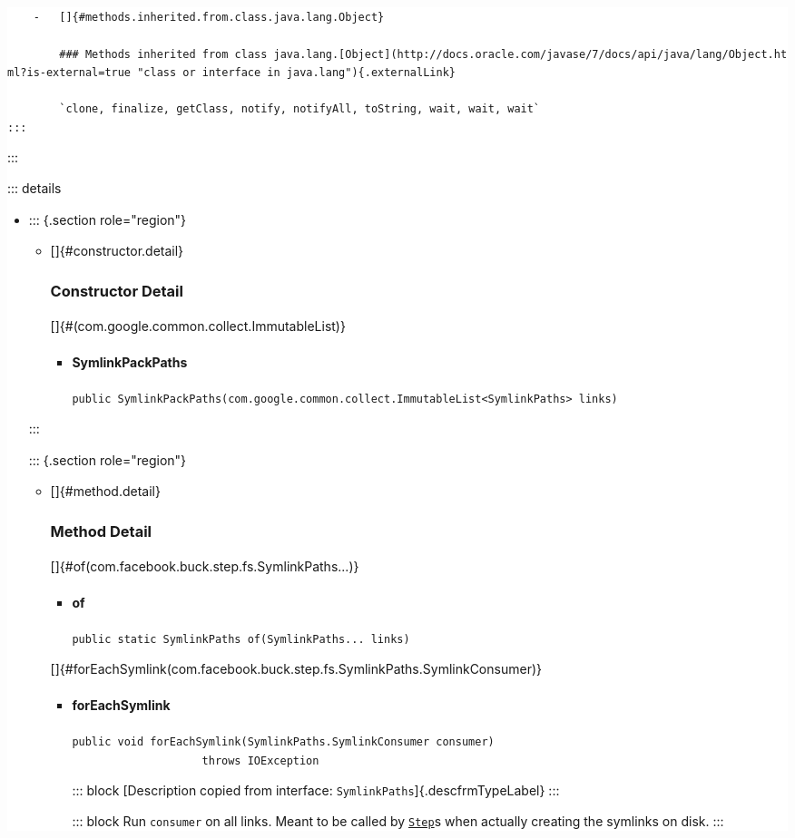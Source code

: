         -   []{#methods.inherited.from.class.java.lang.Object}

            ### Methods inherited from class java.lang.[Object](http://docs.oracle.com/javase/7/docs/api/java/lang/Object.html?is-external=true "class or interface in java.lang"){.externalLink}

            `clone, finalize, getClass, notify, notifyAll, toString, wait, wait, wait`
    :::
:::

::: details
-   ::: {.section role="region"}
    -   []{#constructor.detail}

        ### Constructor Detail

        []{#<init>(com.google.common.collect.ImmutableList)}

        -   #### SymlinkPackPaths

                public SymlinkPackPaths​(com.google.common.collect.ImmutableList<SymlinkPaths> links)
    :::

    ::: {.section role="region"}
    -   []{#method.detail}

        ### Method Detail

        []{#of(com.facebook.buck.step.fs.SymlinkPaths...)}

        -   #### of

            ``` methodSignature
            public static SymlinkPaths of​(SymlinkPaths... links)
            ```

        []{#forEachSymlink(com.facebook.buck.step.fs.SymlinkPaths.SymlinkConsumer)}

        -   #### forEachSymlink

            ``` methodSignature
            public void forEachSymlink​(SymlinkPaths.SymlinkConsumer consumer)
                                throws IOException
            ```

            ::: block
            [Description copied from
            interface: `SymlinkPaths`]{.descfrmTypeLabel}
            :::

            ::: block
            Run `consumer` on all links. Meant to be called by
            [`Step`](../Step.html "interface in com.facebook.buck.step")s
            when actually creating the symlinks on disk.
            :::
